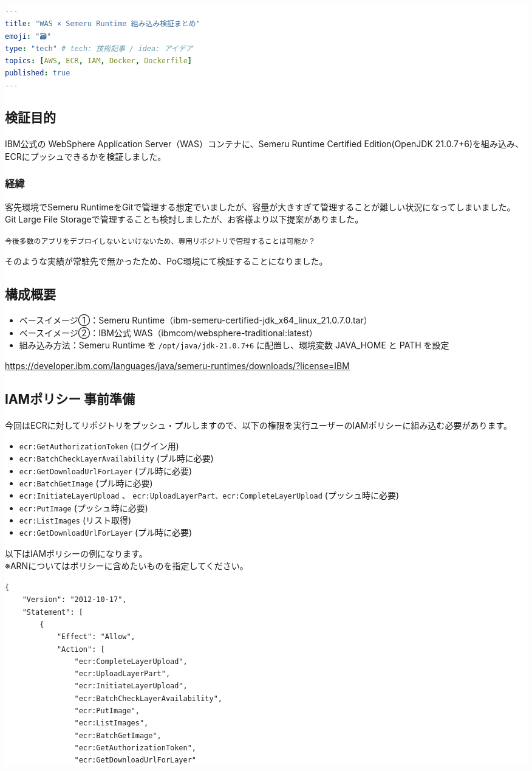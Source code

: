 ```yaml
---
title: "WAS × Semeru Runtime 組み込み検証まとめ"
emoji: "🗃️"
type: "tech" # tech: 技術記事 / idea: アイデア
topics: [AWS, ECR, IAM, Docker, Dockerfile]
published: true
---
```


## 検証目的

IBM公式の WebSphere Application Server（WAS）コンテナに、Semeru Runtime Certified Edition(OpenJDK 21.0.7+6)を組み込み、ECRにプッシュできるかを検証しました。

### 経緯

客先環境でSemeru RuntimeをGitで管理する想定でいましたが、容量が大きすぎて管理することが難しい状況になってしまいました。  
Git Large File Storageで管理することも検討しましたが、お客様より以下提案がありました。

```txt
今後多数のアプリをデプロイしないといけないため、専用リポジトリで管理することは可能か？
```

そのような実績が常駐先で無かったため、PoC環境にて検証することになりました。

## 構成概要

- ベースイメージ①：Semeru Runtime（ibm-semeru-certified-jdk_x64_linux_21.0.7.0.tar）
- ベースイメージ②：IBM公式 WAS（ibmcom/websphere-traditional:latest）
- 組み込み方法：Semeru Runtime を `/opt/java/jdk-21.0.7+6` に配置し、環境変数 JAVA_HOME と PATH を設定

https://developer.ibm.com/languages/java/semeru-runtimes/downloads/?license=IBM

## IAMポリシー 事前準備

今回はECRに対してリポジトリをプッシュ・プルしますので、以下の権限を実行ユーザーのIAMポリシーに組み込む必要があります。

- `ecr:GetAuthorizationToken` (ログイン用)
- `ecr:BatchCheckLayerAvailability` (プル時に必要)
- `ecr:GetDownloadUrlForLayer` (プル時に必要)
- `ecr:BatchGetImage` (プル時に必要)
- `ecr:InitiateLayerUpload` 、 `ecr:UploadLayerPart、ecr:CompleteLayerUpload` (プッシュ時に必要)
- `ecr:PutImage` (プッシュ時に必要)
- `ecr:ListImages` (リスト取得)
- `ecr:GetDownloadUrlForLayer` (プル時に必要)

以下はIAMポリシーの例になります。  
※ARNについてはポリシーに含めたいものを指定してください。

```json:IAMポリシー
{
    "Version": "2012-10-17",
    "Statement": [
        {
            "Effect": "Allow",
            "Action": [
                "ecr:CompleteLayerUpload",
                "ecr:UploadLayerPart",
                "ecr:InitiateLayerUpload",
                "ecr:BatchCheckLayerAvailability",
                "ecr:PutImage",
                "ecr:ListImages",
                "ecr:BatchGetImage",
                "ecr:GetAuthorizationToken",
                "ecr:GetDownloadUrlForLayer"
```